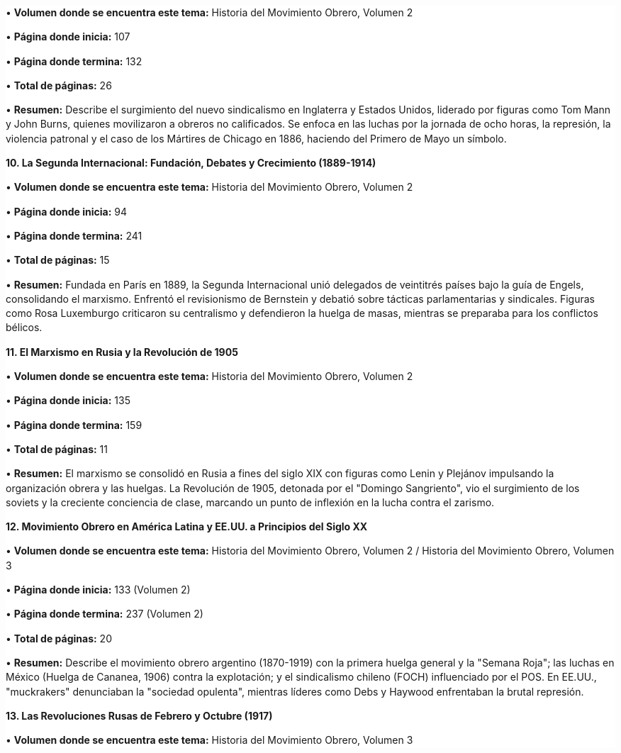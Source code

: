 • **Volumen donde se encuentra este tema:** Historia del Movimiento Obrero, Volumen 2

• **Página donde inicia:** 107

• **Página donde termina:** 132

• **Total de páginas:** 26

• **Resumen:** Describe el surgimiento del nuevo sindicalismo en Inglaterra y Estados Unidos, liderado por figuras como Tom Mann y John Burns, quienes movilizaron a obreros no calificados. Se enfoca en las luchas por la jornada de ocho horas, la represión, la violencia patronal y el caso de los Mártires de Chicago en 1886, haciendo del Primero de Mayo un símbolo.

**10. La Segunda Internacional: Fundación, Debates y Crecimiento (1889-1914)**

• **Volumen donde se encuentra este tema:** Historia del Movimiento Obrero, Volumen 2

• **Página donde inicia:** 94

• **Página donde termina:** 241

• **Total de páginas:** 15

• **Resumen:** Fundada en París en 1889, la Segunda Internacional unió delegados de veintitrés países bajo la guía de Engels, consolidando el marxismo. Enfrentó el revisionismo de Bernstein y debatió sobre tácticas parlamentarias y sindicales. Figuras como Rosa Luxemburgo criticaron su centralismo y defendieron la huelga de masas, mientras se preparaba para los conflictos bélicos.

**11. El Marxismo en Rusia y la Revolución de 1905**

• **Volumen donde se encuentra este tema:** Historia del Movimiento Obrero, Volumen 2

• **Página donde inicia:** 135

• **Página donde termina:** 159

• **Total de páginas:** 11

• **Resumen:** El marxismo se consolidó en Rusia a fines del siglo XIX con figuras como Lenin y Plejánov impulsando la organización obrera y las huelgas. La Revolución de 1905, detonada por el "Domingo Sangriento", vio el surgimiento de los soviets y la creciente conciencia de clase, marcando un punto de inflexión en la lucha contra el zarismo.

**12. Movimiento Obrero en América Latina y EE.UU. a Principios del Siglo XX**

• **Volumen donde se encuentra este tema:** Historia del Movimiento Obrero, Volumen 2 / Historia del Movimiento Obrero, Volumen 3

• **Página donde inicia:** 133 (Volumen 2)

• **Página donde termina:** 237 (Volumen 2)

• **Total de páginas:** 20

• **Resumen:** Describe el movimiento obrero argentino (1870-1919) con la primera huelga general y la "Semana Roja"; las luchas en México (Huelga de Cananea, 1906) contra la explotación; y el sindicalismo chileno (FOCH) influenciado por el POS. En EE.UU., "muckrakers" denunciaban la "sociedad opulenta", mientras líderes como Debs y Haywood enfrentaban la brutal represión.

**13. Las Revoluciones Rusas de Febrero y Octubre (1917)**

• **Volumen donde se encuentra este tema:** Historia del Movimiento Obrero, Volumen 3
